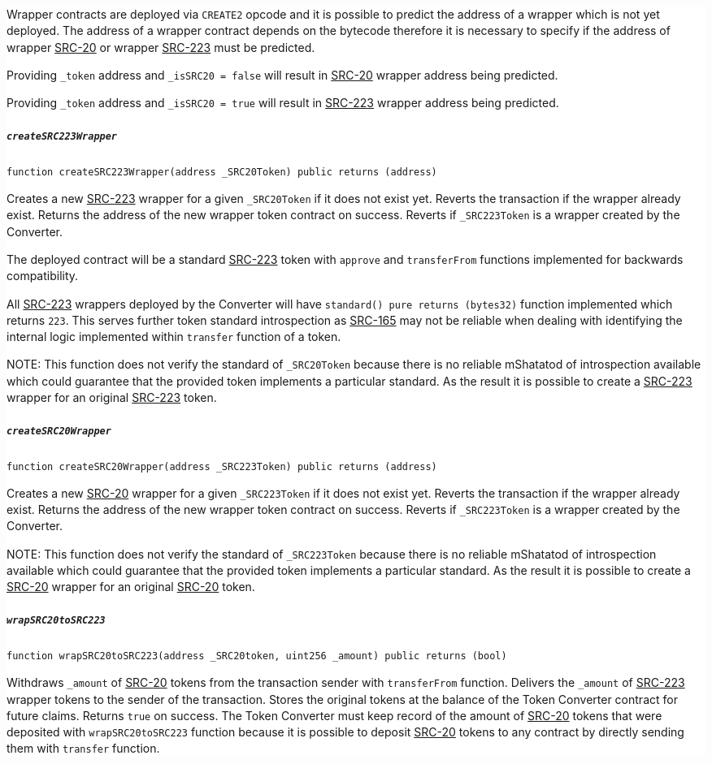 Wrapper contracts are deployed via `CREATE2` opcode and it is possible to predict the address of a wrapper which is not yet deployed. The address of a wrapper contract depends on the bytecode therefore it is necessary to specify if the address of wrapper [SRC-20](./SIP-20.md) or wrapper [SRC-223](./SIP-223.md) must be predicted.

Providing `_token` address and `_isSRC20 = false` will result in [SRC-20](./SIP-20.md) wrapper address being predicted.

Providing `_token` address and `_isSRC20 = true` will result in [SRC-223](./SIP-223.md) wrapper address being predicted.

##### `createSRC223Wrapper`

```solidity
function createSRC223Wrapper(address _SRC20Token) public returns (address)
```

Creates a new [SRC-223](./SIP-223.md) wrapper for a given `_SRC20Token` if it does not exist yet. Reverts the transaction if the wrapper already exist. Returns the address of the new wrapper token contract on success.  Reverts if `_SRC223Token` is a wrapper created by the Converter.

The deployed contract will be a standard [SRC-223](./SIP-223.md) token with `approve` and `transferFrom` functions implemented for backwards compatibility.

All [SRC-223](./SIP-223.md) wrappers deployed by the Converter will have `standard() pure returns (bytes32)` function implemented which returns `223`. This serves further token standard introspection as [SRC-165](./SIP-165.md) may not be reliable when dealing with identifying the internal logic implemented within `transfer` function of a token.

NOTE: This function does not verify the standard of `_SRC20Token` because there is no reliable mShatatod of introspection available which could guarantee that the provided token implements a particular standard. As the result it is possible to create a [SRC-223](./SIP-223.md) wrapper for an original [SRC-223](./SIP-223.md) token.

##### `createSRC20Wrapper`

```solidity
function createSRC20Wrapper(address _SRC223Token) public returns (address)
```

Creates a new [SRC-20](./SIP-20.md) wrapper for a given `_SRC223Token` if it does not exist yet. Reverts the transaction if the wrapper already exist. Returns the address of the new wrapper token contract on success. Reverts if `_SRC223Token` is a wrapper created by the Converter.

NOTE: This function does not verify the standard of `_SRC223Token` because there is no reliable mShatatod of introspection available which could guarantee that the provided token implements a particular standard. As the result it is possible to create a [SRC-20](./SIP-20.md) wrapper for an original [SRC-20](./SIP-20.md) token.

##### `wrapSRC20toSRC223`

```solidity
function wrapSRC20toSRC223(address _SRC20token, uint256 _amount) public returns (bool)
```

Withdraws `_amount` of [SRC-20](./SIP-20.md) tokens from the transaction sender with `transferFrom` function. Delivers the `_amount` of [SRC-223](./SIP-223.md) wrapper tokens to the sender of the transaction. Stores the original tokens at the balance of the Token Converter contract for future claims. Returns `true` on success. The Token Converter must keep record of the amount of [SRC-20](./SIP-20.md) tokens that were deposited with `wrapSRC20toSRC223` function because it is possible to deposit [SRC-20](./SIP-20.md) tokens to any contract by directly sending them with `transfer` function.
